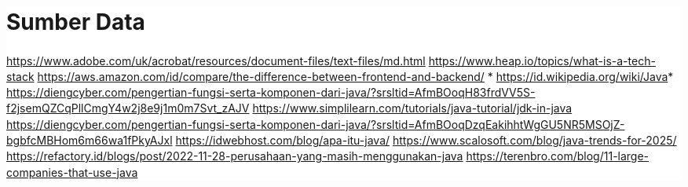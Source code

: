 # Sumber Data
https://www.adobe.com/uk/acrobat/resources/document-files/text-files/md.html
https://www.heap.io/topics/what-is-a-tech-stack
https://aws.amazon.com/id/compare/the-difference-between-frontend-and-backend/ *
https://id.wikipedia.org/wiki/Java*
https://diengcyber.com/pengertian-fungsi-serta-komponen-dari-java/?srsltid=AfmBOoqH83frdVV5S-f2jsemQZCqPllCmgY4w2j8e9j1m0m7Svt_zAJV
https://www.simplilearn.com/tutorials/java-tutorial/jdk-in-java
https://diengcyber.com/pengertian-fungsi-serta-komponen-dari-java/?srsltid=AfmBOoqDzqEakihhtWgGU5NR5MSOjZ-bgbfcMBHom6m66wa1fPkyAJxl
https://idwebhost.com/blog/apa-itu-java/
https://www.scalosoft.com/blog/java-trends-for-2025/
https://refactory.id/blogs/post/2022-11-28-perusahaan-yang-masih-menggunakan-java
https://terenbro.com/blog/11-large-companies-that-use-java
